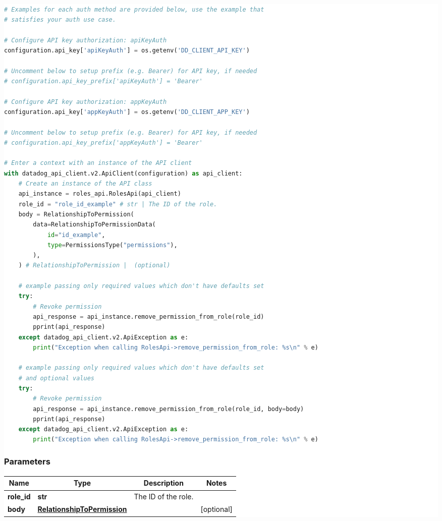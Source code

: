 ```python
# Examples for each auth method are provided below, use the example that
# satisfies your auth use case.

# Configure API key authorization: apiKeyAuth
configuration.api_key['apiKeyAuth'] = os.getenv('DD_CLIENT_API_KEY')

# Uncomment below to setup prefix (e.g. Bearer) for API key, if needed
# configuration.api_key_prefix['apiKeyAuth'] = 'Bearer'

# Configure API key authorization: appKeyAuth
configuration.api_key['appKeyAuth'] = os.getenv('DD_CLIENT_APP_KEY')

# Uncomment below to setup prefix (e.g. Bearer) for API key, if needed
# configuration.api_key_prefix['appKeyAuth'] = 'Bearer'

# Enter a context with an instance of the API client
with datadog_api_client.v2.ApiClient(configuration) as api_client:
    # Create an instance of the API class
    api_instance = roles_api.RolesApi(api_client)
    role_id = "role_id_example" # str | The ID of the role.
    body = RelationshipToPermission(
        data=RelationshipToPermissionData(
            id="id_example",
            type=PermissionsType("permissions"),
        ),
    ) # RelationshipToPermission |  (optional)

    # example passing only required values which don't have defaults set
    try:
        # Revoke permission
        api_response = api_instance.remove_permission_from_role(role_id)
        pprint(api_response)
    except datadog_api_client.v2.ApiException as e:
        print("Exception when calling RolesApi->remove_permission_from_role: %s\n" % e)

    # example passing only required values which don't have defaults set
    # and optional values
    try:
        # Revoke permission
        api_response = api_instance.remove_permission_from_role(role_id, body=body)
        pprint(api_response)
    except datadog_api_client.v2.ApiException as e:
        print("Exception when calling RolesApi->remove_permission_from_role: %s\n" % e)
```

### Parameters

Name | Type | Description  | Notes
------------- | ------------- | ------------- | -------------
 **role_id** | **str**| The ID of the role. |
 **body** | [**RelationshipToPermission**](RelationshipToPermission.md)|  | [optional]
